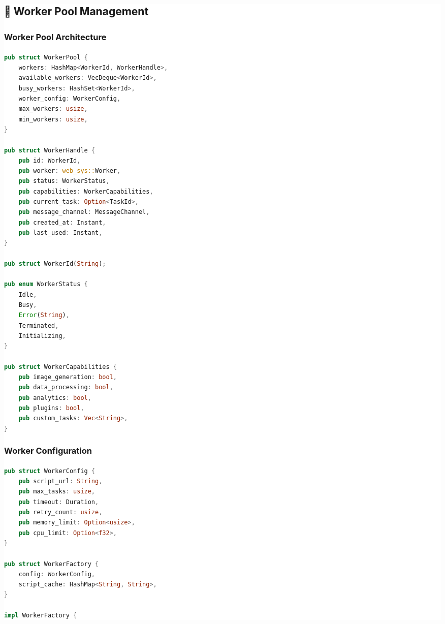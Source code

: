 
## 👥 **Worker Pool Management**

### **Worker Pool Architecture**

```rust
pub struct WorkerPool {
    workers: HashMap<WorkerId, WorkerHandle>,
    available_workers: VecDeque<WorkerId>,
    busy_workers: HashSet<WorkerId>,
    worker_config: WorkerConfig,
    max_workers: usize,
    min_workers: usize,
}

pub struct WorkerHandle {
    pub id: WorkerId,
    pub worker: web_sys::Worker,
    pub status: WorkerStatus,
    pub capabilities: WorkerCapabilities,
    pub current_task: Option<TaskId>,
    pub message_channel: MessageChannel,
    pub created_at: Instant,
    pub last_used: Instant,
}

pub struct WorkerId(String);

pub enum WorkerStatus {
    Idle,
    Busy,
    Error(String),
    Terminated,
    Initializing,
}

pub struct WorkerCapabilities {
    pub image_generation: bool,
    pub data_processing: bool,
    pub analytics: bool,
    pub plugins: bool,
    pub custom_tasks: Vec<String>,
}
```

### **Worker Configuration**

```rust
pub struct WorkerConfig {
    pub script_url: String,
    pub max_tasks: usize,
    pub timeout: Duration,
    pub retry_count: usize,
    pub memory_limit: Option<usize>,
    pub cpu_limit: Option<f32>,
}

pub struct WorkerFactory {
    config: WorkerConfig,
    script_cache: HashMap<String, String>,
}

impl WorkerFactory {
```